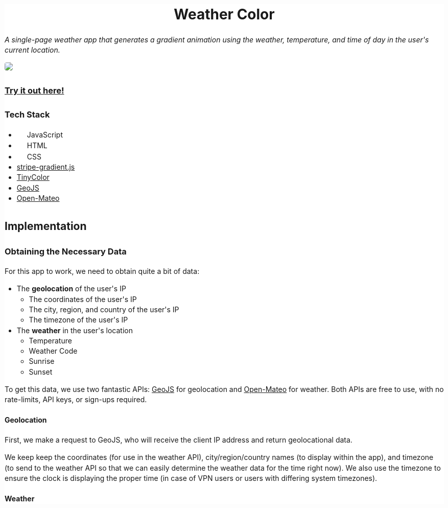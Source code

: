 <h1 align="center">Weather Color</h1>

*A single-page weather app that generates a gradient animation using the weather, temperature, and time of day in the user's current location.*

<img src="assets/img/sample.gif" style="width: 100%; border-radius: 4px;" />

### [Try it out here!](https://mhollingshead.github.io/30-days-30-projects/7-weather-color)

### Tech Stack

* <img src="https://cdn.jsdelivr.net/gh/devicons/devicon/icons/javascript/javascript-original.svg" width="16" height="16" /> JavaScript
* <img src="https://cdn.jsdelivr.net/gh/devicons/devicon/icons/html5/html5-original.svg" width="16" height="16" /> HTML
* <img src="https://cdn.jsdelivr.net/gh/devicons/devicon/icons/css3/css3-original.svg" width="16" height="16" /> CSS
* [stripe-gradient.js](https://www.jqueryscript.net/animation/stripe-gradient-animation.html)
* [TinyColor](https://github.com/bgrins/TinyColor)
* [GeoJS](https://www.geojs.io/)
* [Open-Mateo](https://open-meteo.com/en)

## Implementation

### Obtaining the Necessary Data

For this app to work, we need to obtain quite a bit of data:

* The **geolocation** of the user's IP
    * The coordinates of the user's IP
    * The city, region, and country of the user's IP
    * The timezone of the user's IP
* The **weather** in the user's location
    * Temperature
    * Weather Code
    * Sunrise
    * Sunset

To get this data, we use two fantastic APIs: [GeoJS](https://www.geojs.io/) for geolocation and [Open-Mateo](https://open-meteo.com/en) for weather. Both APIs are free to use, with no rate-limits, API keys, or sign-ups required.

#### Geolocation

First, we make a request to GeoJS, who will receive the client IP address and return geolocational data. 

We keep keep the coordinates (for use in the weather API), city/region/country names (to display within the app), and timezone (to send to the weather API so that we can easily determine the weather data for the time right now). We also use the timezone to ensure the clock is displaying the proper time (in case of VPN users or users with differing system timezones).

#### Weather
